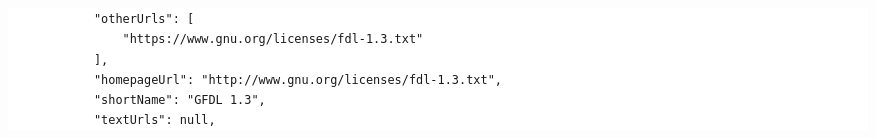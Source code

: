                 "otherUrls": [
                    "https://www.gnu.org/licenses/fdl-1.3.txt"
                ],
                "homepageUrl": "http://www.gnu.org/licenses/fdl-1.3.txt",
                "shortName": "GFDL 1.3",
                "textUrls": null,